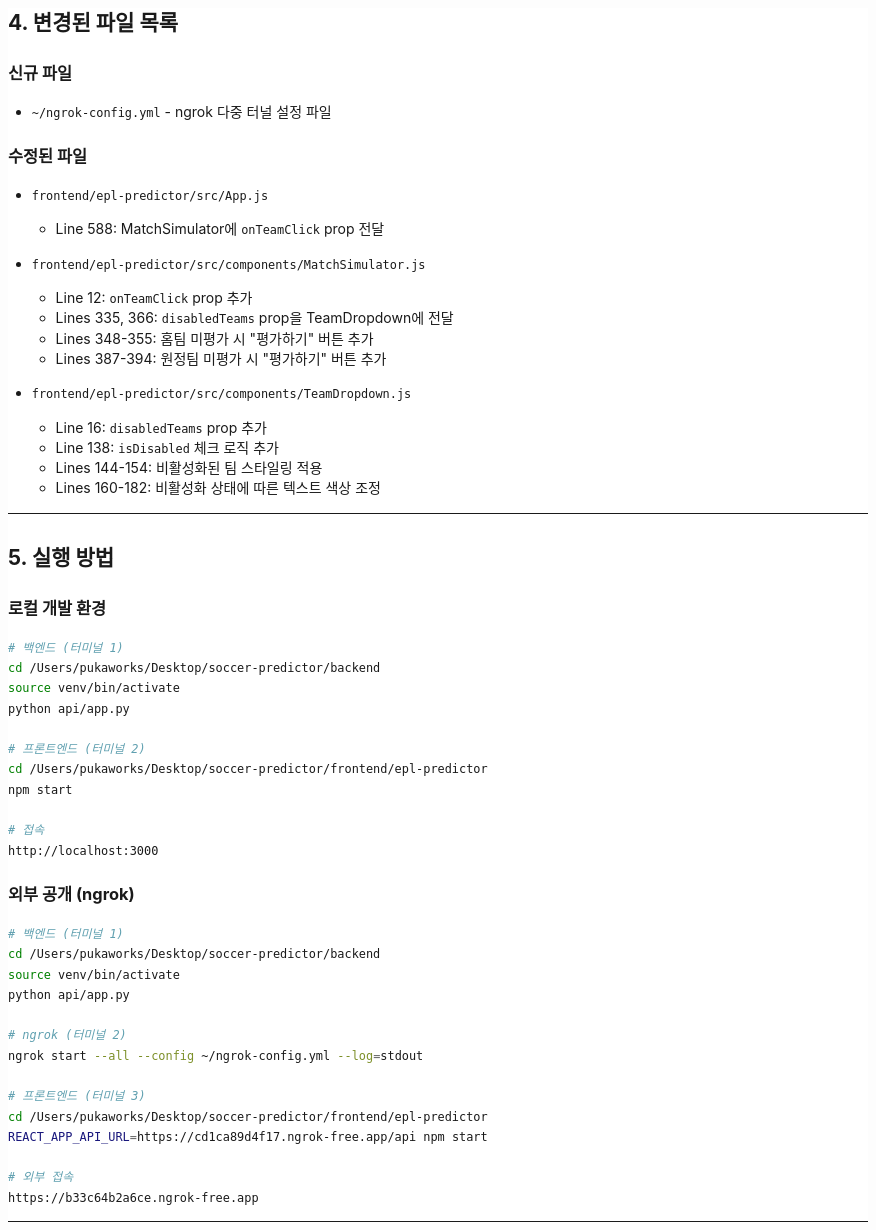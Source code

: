 
## 4. 변경된 파일 목록

### 신규 파일
- `~/ngrok-config.yml` - ngrok 다중 터널 설정 파일

### 수정된 파일
- `frontend/epl-predictor/src/App.js`
  - Line 588: MatchSimulator에 `onTeamClick` prop 전달

- `frontend/epl-predictor/src/components/MatchSimulator.js`
  - Line 12: `onTeamClick` prop 추가
  - Lines 335, 366: `disabledTeams` prop을 TeamDropdown에 전달
  - Lines 348-355: 홈팀 미평가 시 "평가하기" 버튼 추가
  - Lines 387-394: 원정팀 미평가 시 "평가하기" 버튼 추가

- `frontend/epl-predictor/src/components/TeamDropdown.js`
  - Line 16: `disabledTeams` prop 추가
  - Line 138: `isDisabled` 체크 로직 추가
  - Lines 144-154: 비활성화된 팀 스타일링 적용
  - Lines 160-182: 비활성화 상태에 따른 텍스트 색상 조정

---

## 5. 실행 방법

### 로컬 개발 환경
```bash
# 백엔드 (터미널 1)
cd /Users/pukaworks/Desktop/soccer-predictor/backend
source venv/bin/activate
python api/app.py

# 프론트엔드 (터미널 2)
cd /Users/pukaworks/Desktop/soccer-predictor/frontend/epl-predictor
npm start

# 접속
http://localhost:3000
```

### 외부 공개 (ngrok)
```bash
# 백엔드 (터미널 1)
cd /Users/pukaworks/Desktop/soccer-predictor/backend
source venv/bin/activate
python api/app.py

# ngrok (터미널 2)
ngrok start --all --config ~/ngrok-config.yml --log=stdout

# 프론트엔드 (터미널 3)
cd /Users/pukaworks/Desktop/soccer-predictor/frontend/epl-predictor
REACT_APP_API_URL=https://cd1ca89d4f17.ngrok-free.app/api npm start

# 외부 접속
https://b33c64b2a6ce.ngrok-free.app
```

---